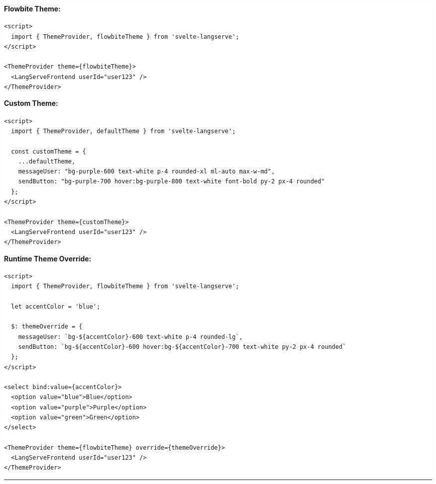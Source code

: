 **Flowbite Theme:**
```svelte
<script>
  import { ThemeProvider, flowbiteTheme } from 'svelte-langserve';
</script>

<ThemeProvider theme={flowbiteTheme}>
  <LangServeFrontend userId="user123" />
</ThemeProvider>
```

**Custom Theme:**
```svelte
<script>
  import { ThemeProvider, defaultTheme } from 'svelte-langserve';
  
  const customTheme = {
    ...defaultTheme,
    messageUser: "bg-purple-600 text-white p-4 rounded-xl ml-auto max-w-md",
    sendButton: "bg-purple-700 hover:bg-purple-800 text-white font-bold py-2 px-4 rounded"
  };
</script>

<ThemeProvider theme={customTheme}>
  <LangServeFrontend userId="user123" />
</ThemeProvider>
```

**Runtime Theme Override:**
```svelte
<script>
  import { ThemeProvider, flowbiteTheme } from 'svelte-langserve';
  
  let accentColor = 'blue';
  
  $: themeOverride = {
    messageUser: `bg-${accentColor}-600 text-white p-4 rounded-lg`,
    sendButton: `bg-${accentColor}-600 hover:bg-${accentColor}-700 text-white py-2 px-4 rounded`
  };
</script>

<select bind:value={accentColor}>
  <option value="blue">Blue</option>
  <option value="purple">Purple</option>
  <option value="green">Green</option>
</select>

<ThemeProvider theme={flowbiteTheme} override={themeOverride}>
  <LangServeFrontend userId="user123" />
</ThemeProvider>
```

---
